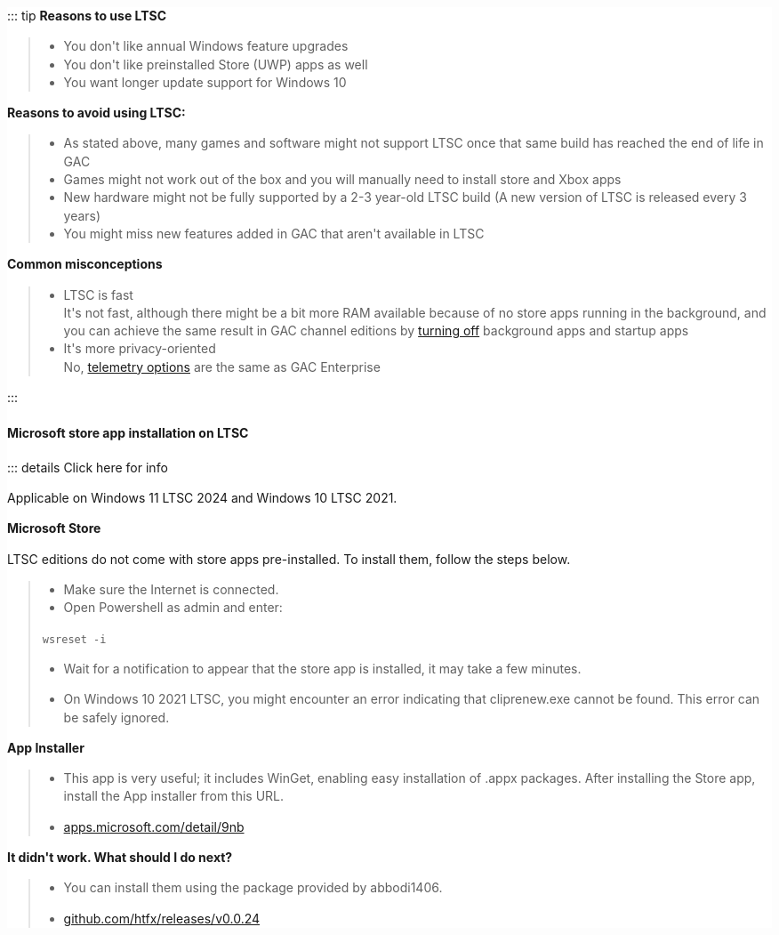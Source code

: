 ::: tip **Reasons to use LTSC**

> - You don't like annual Windows feature upgrades
> - You don't like preinstalled Store (UWP) apps as well
> - You want longer update support for Windows 10

**Reasons to avoid using LTSC:**

> - As stated above, many games and software might not support LTSC once that same build has reached the end of life in GAC
> - Games might not work out of the box and you will manually need to install store and Xbox apps
> - New hardware might not be fully supported by a 2-3 year-old LTSC build (A new version of LTSC is released every 3 years)
> - You might miss new features added in GAC that aren't available in LTSC

**Common misconceptions**

> - LTSC is fast  
>   It's not fast, although there might be a bit more RAM available because of no store apps running in the background, and you can achieve the same result in GAC channel editions by [turning off][6] background apps and startup apps
> - It's more privacy-oriented   
>   No, [telemetry options][7] are the same as GAC Enterprise

:::

#### Microsoft store app installation on LTSC

::: details Click here for info

Applicable on Windows 11 LTSC 2024 and Windows 10 LTSC 2021.

**Microsoft Store**

LTSC editions do not come with store apps pre-installed. To install them, follow the steps below.

> - Make sure the Internet is connected.
> - Open Powershell as admin and enter: 
> 
> ```reg
> wsreset -i
> ```
> 
> - Wait for a notification to appear that the store app is installed, it may take a few minutes.
> 
> - On Windows 10 2021 LTSC, you might encounter an error indicating that cliprenew.exe cannot be found. This error can be safely ignored.

**App Installer**

> - This app is very useful; it includes WinGet, enabling easy installation of .appx packages. After installing the Store app, install the App installer from this URL.
> 
> - [apps.microsoft.com/detail/9nb][8]

**It didn't work. What should I do next?**

> - You can install them using the package provided by abbodi1406.
> 
> - [github.com/htfx/releases/v0.0.24][9]


[1]: https://www.microsoft.com/en-us/evalcenter
[2]: https://learn.microsoft.com/en-us/lifecycle/products/windows-11-home-and-pro
[3]: https://learn.microsoft.com/en-us/lifecycle/products/windows-11-enterprise-and-education
[4]: https://learn.microsoft.com/en-us/lifecycle/products/windows-11-enterprise-ltsc-2024
[5]: https://learn.microsoft.com/en-us/lifecycle/products/windows-11-iot-enterprise-ltsc-2024
[6]: https://www.elevenforum.com/t/enable-or-disable-background-apps-in-windows-11.923/
[7]: https://gist.github.com/ave9858/a2153957afb053f7d0e7ffdd6c3dcb89
[8]: https://apps.microsoft.com/detail/9nblggh4nns1
[9]: https://github.com/stdin82/htfx/releases/tag/v0.0.24